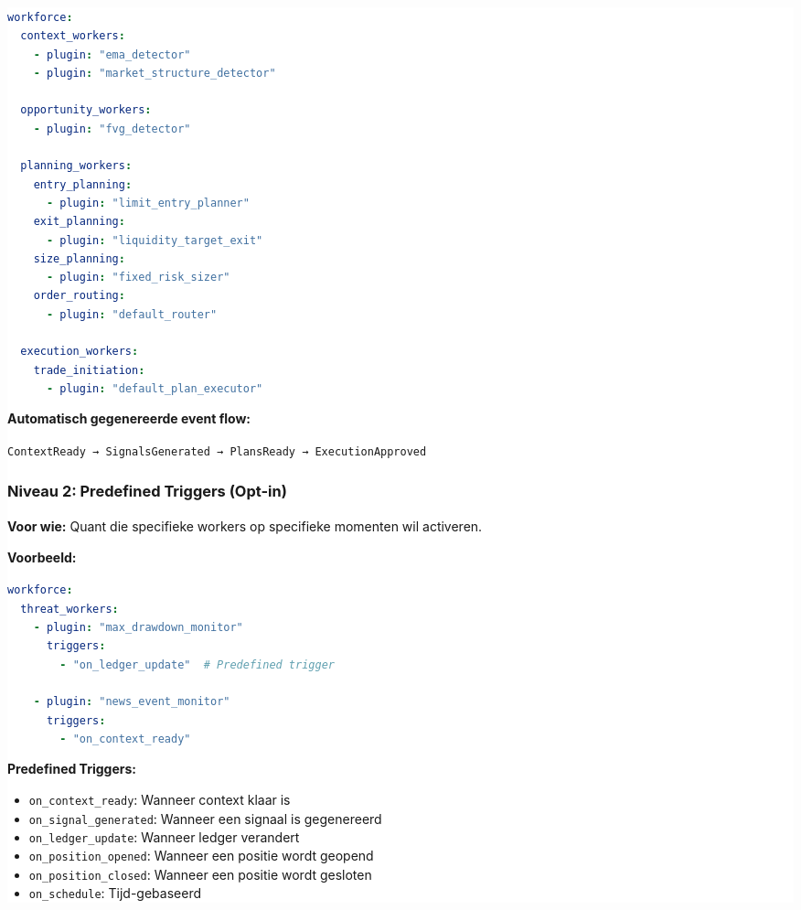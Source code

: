 ```yaml
workforce:
  context_workers:
    - plugin: "ema_detector"
    - plugin: "market_structure_detector"
  
  opportunity_workers:
    - plugin: "fvg_detector"
  
  planning_workers:
    entry_planning:
      - plugin: "limit_entry_planner"
    exit_planning:
      - plugin: "liquidity_target_exit"
    size_planning:
      - plugin: "fixed_risk_sizer"
    order_routing:
      - plugin: "default_router"
  
  execution_workers:
    trade_initiation:
      - plugin: "default_plan_executor"
```

**Automatisch gegenereerde event flow:**
```
ContextReady → SignalsGenerated → PlansReady → ExecutionApproved
```

### **Niveau 2: Predefined Triggers (Opt-in)**

**Voor wie:** Quant die specifieke workers op specifieke momenten wil activeren.

**Voorbeeld:**

```yaml
workforce:
  threat_workers:
    - plugin: "max_drawdown_monitor"
      triggers:
        - "on_ledger_update"  # Predefined trigger
    
    - plugin: "news_event_monitor"
      triggers:
        - "on_context_ready"
```

**Predefined Triggers:**
- `on_context_ready`: Wanneer context klaar is
- `on_signal_generated`: Wanneer een signaal is gegenereerd
- `on_ledger_update`: Wanneer ledger verandert
- `on_position_opened`: Wanneer een positie wordt geopend
- `on_position_closed`: Wanneer een positie wordt gesloten
- `on_schedule`: Tijd-gebaseerd
